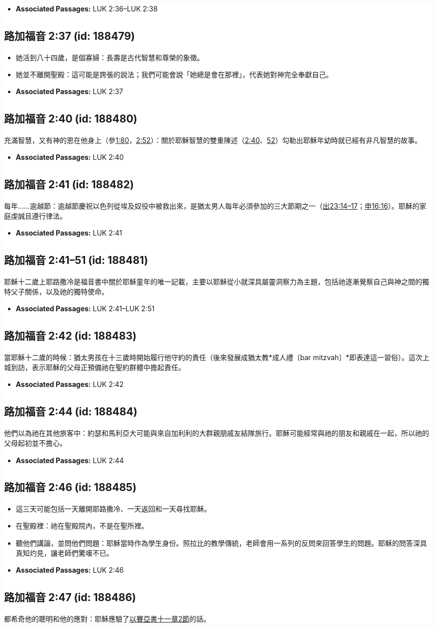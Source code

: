 * **Associated Passages:** LUK 2:36–LUK 2:38

## 路加福音 2:37 (id: 188479)

* 她活到八十四歲，是個寡婦：長壽是古代智慧和尊榮的象徵。
* 她並不離開聖殿：這可能是誇張的說法；我們可能會說「她總是會在那裡」，代表她對神完全奉獻自己。

* **Associated Passages:** LUK 2:37

## 路加福音 2:40 (id: 188480)

充滿智慧，又有神的恩在他身上（參[1:80](https://ref.ly/Luke1:80)，[2:52](https://ref.ly/Luke2:52)）：關於耶穌智慧的雙重陳述（[2:40](https://ref.ly/Luke2:40)、[52](https://ref.ly/Luke2:52)）勾勒出耶穌年幼時就已經有非凡智慧的故事。

* **Associated Passages:** LUK 2:40

## 路加福音 2:41 (id: 188482)

每年……逾越節：逾越節慶祝以色列從埃及奴役中被救出來，是猶太男人每年必須參加的三大節期之一（[出23:14–17](https://ref.ly/Exod23:14-Exod23:17)；[申16:16](https://ref.ly/Deut16:16)）。耶穌的家庭虔誠且遵行律法。

* **Associated Passages:** LUK 2:41

## 路加福音 2:41–51 (id: 188481)

耶穌十二歲上耶路撒冷是福音書中關於耶穌童年的唯一記載，主要以耶穌從小就深具屬靈洞察力為主題，包括祂逐漸覺察自己與神之間的獨特父子關係，以及祂的獨特使命。

* **Associated Passages:** LUK 2:41–LUK 2:51

## 路加福音 2:42 (id: 188483)

當耶穌十二歲的時候：猶太男孩在十三歲時開始履行他守約的責任（後來發展成猶太教*成人禮〔bar mitzvah〕*即表達這一習俗）。這次上城到訪，表示耶穌的父母正預備祂在聖約群體中擔起責任。

* **Associated Passages:** LUK 2:42

## 路加福音 2:44 (id: 188484)

他們以為祂在其他旅客中：約瑟和馬利亞大可能與來自加利利的大群親朋戚友結隊旅行。耶穌可能經常與祂的朋友和親戚在一起，所以祂的父母起初並不擔心。

* **Associated Passages:** LUK 2:44

## 路加福音 2:46 (id: 188485)

* 這三天可能包括一天離開耶路撒冷、一天返回和一天尋找耶穌。
* 在聖殿裡：祂在聖殿院內，不是在聖所裡。
* 聽他們講論，並問他們問題：耶穌當時作為學生身份。照拉比的教學傳統，老師會用一系列的反問來回答學生的問題。耶穌的問答深具真知灼見，讓老師們驚嘆不已。

* **Associated Passages:** LUK 2:46

## 路加福音 2:47 (id: 188486)

都希奇他的聰明和他的應對：耶穌應驗了[以賽亞書十一章2節](https://ref.ly/Isa11:2)的話。
